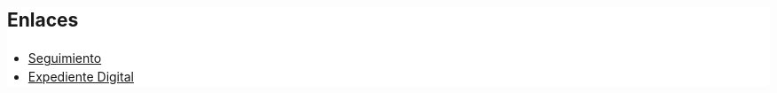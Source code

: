 ## Enlaces 

- [Seguimiento](http://www2.congreso.gob.pe/Sicr/TraDocEstProc/CLProLey2016.nsf/f7fff46988ca05b1052578e100829cc7/aa28aa2e0573b21e052580f80062f9cf?OpenDocument)
- [Expediente Digital](http://www2.congreso.gob.pe/Sicr/TraDocEstProc/CLProLey2016.nsf/f7fff46988ca05b1052578e100829cc7/aa28aa2e0573b21e052580f80062f9cf?OpenDocument&Click=05257FB7005EB655.eb71d0cf91d8294e05256cdf006b5706/$Body/0.1C6C)
